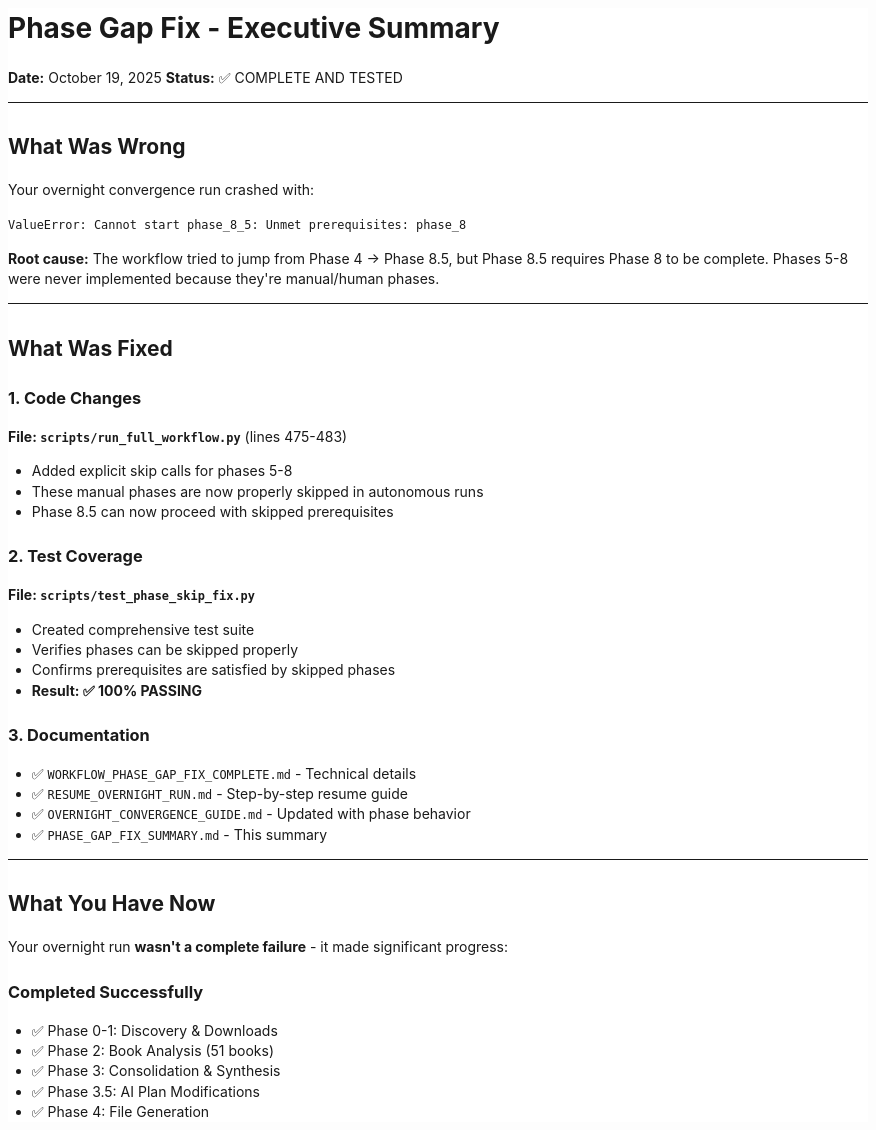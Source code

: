 # Phase Gap Fix - Executive Summary

**Date:** October 19, 2025
**Status:** ✅ COMPLETE AND TESTED

---

## What Was Wrong

Your overnight convergence run crashed with:
```
ValueError: Cannot start phase_8_5: Unmet prerequisites: phase_8
```

**Root cause:** The workflow tried to jump from Phase 4 → Phase 8.5, but Phase 8.5 requires Phase 8 to be complete. Phases 5-8 were never implemented because they're manual/human phases.

---

## What Was Fixed

### 1. Code Changes

**File: `scripts/run_full_workflow.py`** (lines 475-483)
- Added explicit skip calls for phases 5-8
- These manual phases are now properly skipped in autonomous runs
- Phase 8.5 can now proceed with skipped prerequisites

### 2. Test Coverage

**File: `scripts/test_phase_skip_fix.py`**
- Created comprehensive test suite
- Verifies phases can be skipped properly
- Confirms prerequisites are satisfied by skipped phases
- **Result: ✅ 100% PASSING**

### 3. Documentation

- ✅ `WORKFLOW_PHASE_GAP_FIX_COMPLETE.md` - Technical details
- ✅ `RESUME_OVERNIGHT_RUN.md` - Step-by-step resume guide
- ✅ `OVERNIGHT_CONVERGENCE_GUIDE.md` - Updated with phase behavior
- ✅ `PHASE_GAP_FIX_SUMMARY.md` - This summary

---

## What You Have Now

Your overnight run **wasn't a complete failure** - it made significant progress:

### Completed Successfully
- ✅ Phase 0-1: Discovery & Downloads
- ✅ Phase 2: Book Analysis (51 books)
- ✅ Phase 3: Consolidation & Synthesis
- ✅ Phase 3.5: AI Plan Modifications
- ✅ Phase 4: File Generation

